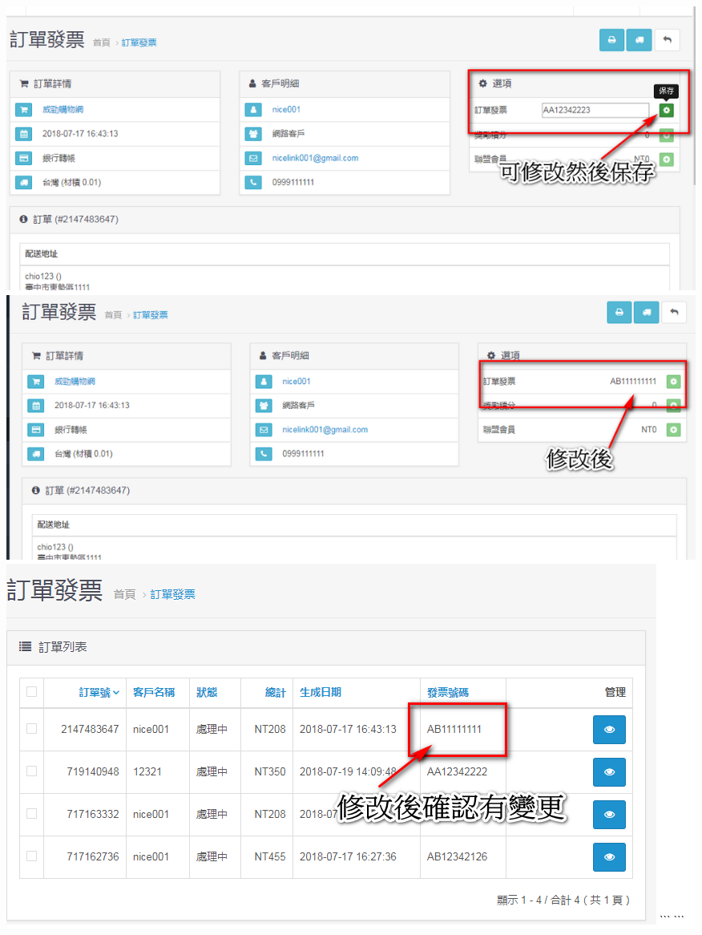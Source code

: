 <img src="/images/posts/opencart/4.png">

<img src="/images/posts/opencart/5.png">

<img src="/images/posts/opencart/6.png">
```
```